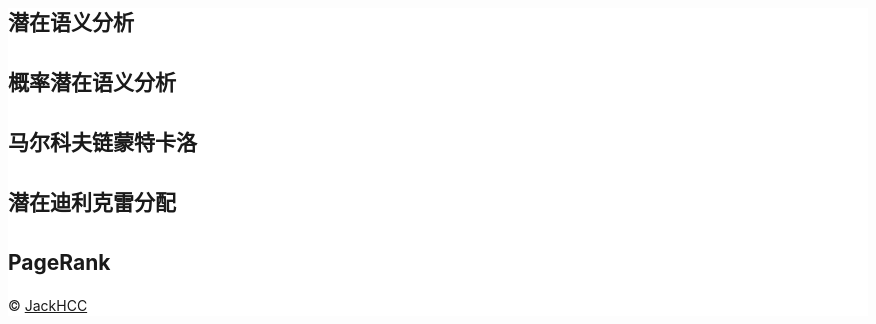 

## 潜在语义分析



## 概率潜在语义分析



## 马尔科夫链蒙特卡洛



## 潜在迪利克雷分配



## PageRank









© [JackHCC](https://github.com/JackHCC)







